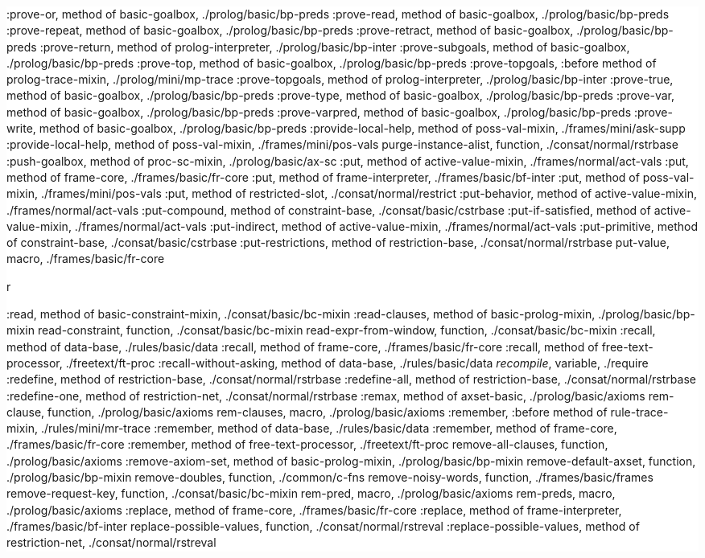 :prove-or, method of basic-goalbox, ./prolog/basic/bp-preds
:prove-read, method of basic-goalbox, ./prolog/basic/bp-preds
:prove-repeat, method of basic-goalbox, ./prolog/basic/bp-preds
:prove-retract, method of basic-goalbox, ./prolog/basic/bp-preds
:prove-return, method of prolog-interpreter, ./prolog/basic/bp-inter
:prove-subgoals, method of basic-goalbox, ./prolog/basic/bp-preds
:prove-top, method of basic-goalbox, ./prolog/basic/bp-preds
:prove-topgoals, :before method of prolog-trace-mixin, ./prolog/mini/mp-trace
:prove-topgoals, method of prolog-interpreter, ./prolog/basic/bp-inter
:prove-true, method of basic-goalbox, ./prolog/basic/bp-preds
:prove-type, method of basic-goalbox, ./prolog/basic/bp-preds
:prove-var, method of basic-goalbox, ./prolog/basic/bp-preds
:prove-varpred, method of basic-goalbox, ./prolog/basic/bp-preds
:prove-write, method of basic-goalbox, ./prolog/basic/bp-preds
:provide-local-help, method of poss-val-mixin, ./frames/mini/ask-supp
:provide-local-help, method of poss-val-mixin, ./frames/mini/pos-vals
purge-instance-alist, function, ./consat/normal/rstrbase
:push-goalbox, method of proc-sc-mixin, ./prolog/basic/ax-sc
:put, method of active-value-mixin, ./frames/normal/act-vals
:put, method of frame-core, ./frames/basic/fr-core
:put, method of frame-interpreter, ./frames/basic/bf-inter
:put, method of poss-val-mixin, ./frames/mini/pos-vals
:put, method of restricted-slot, ./consat/normal/restrict
:put-behavior, method of active-value-mixin, ./frames/normal/act-vals
:put-compound, method of constraint-base, ./consat/basic/cstrbase
:put-if-satisfied, method of active-value-mixin, ./frames/normal/act-vals
:put-indirect, method of active-value-mixin, ./frames/normal/act-vals
:put-primitive, method of constraint-base, ./consat/basic/cstrbase
:put-restrictions, method of restriction-base, ./consat/normal/rstrbase
put-value, macro, ./frames/basic/fr-core

r

:read, method of basic-constraint-mixin, ./consat/basic/bc-mixin
:read-clauses, method of basic-prolog-mixin, ./prolog/basic/bp-mixin
read-constraint, function, ./consat/basic/bc-mixin
read-expr-from-window, function, ./consat/basic/bc-mixin
:recall, method of data-base, ./rules/basic/data
:recall, method of frame-core, ./frames/basic/fr-core
:recall, method of free-text-processor, ./freetext/ft-proc
:recall-without-asking, method of data-base, ./rules/basic/data
*recompile*, variable, ./require
:redefine, method of restriction-base, ./consat/normal/rstrbase
:redefine-all, method of restriction-base, ./consat/normal/rstrbase
:redefine-one, method of restriction-net, ./consat/normal/rstrbase
:remax, method of axset-basic, ./prolog/basic/axioms
rem-clause, function, ./prolog/basic/axioms
rem-clauses, macro, ./prolog/basic/axioms
:remember, :before method of rule-trace-mixin, ./rules/mini/mr-trace
:remember, method of data-base, ./rules/basic/data
:remember, method of frame-core, ./frames/basic/fr-core
:remember, method of free-text-processor, ./freetext/ft-proc
remove-all-clauses, function, ./prolog/basic/axioms
:remove-axiom-set, method of basic-prolog-mixin, ./prolog/basic/bp-mixin
remove-default-axset, function, ./prolog/basic/bp-mixin
remove-doubles, function, ./common/c-fns
remove-noisy-words, function, ./frames/basic/frames
remove-request-key, function, ./consat/basic/bc-mixin
rem-pred, macro, ./prolog/basic/axioms
rem-preds, macro, ./prolog/basic/axioms
:replace, method of frame-core, ./frames/basic/fr-core
:replace, method of frame-interpreter, ./frames/basic/bf-inter
replace-possible-values, function, ./consat/normal/rstreval
:replace-possible-values, method of restriction-net, ./consat/normal/rstreval